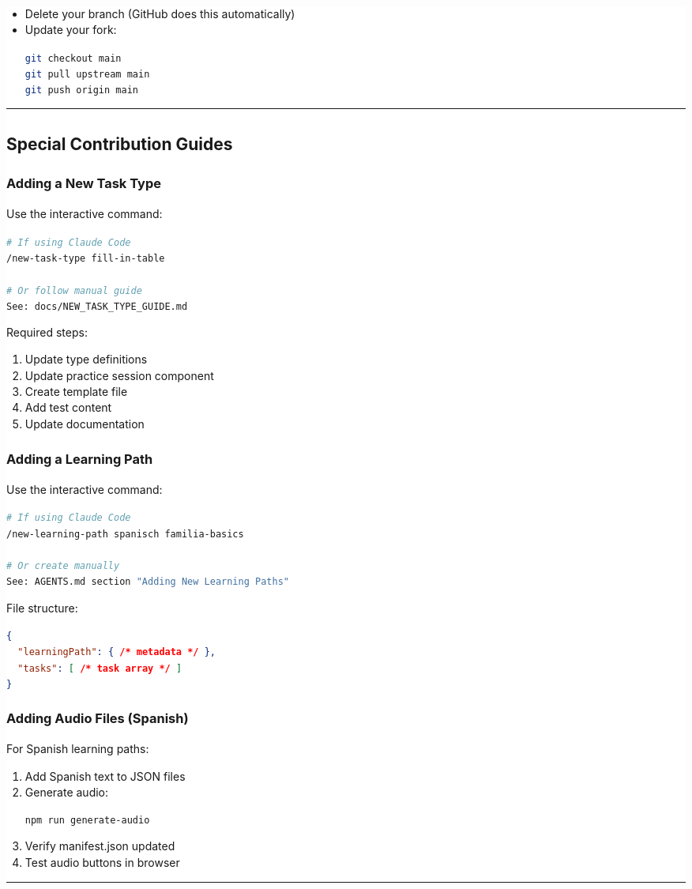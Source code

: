- Delete your branch (GitHub does this automatically)
- Update your fork:
  ```bash
  git checkout main
  git pull upstream main
  git push origin main
  ```

---

## Special Contribution Guides

### Adding a New Task Type

Use the interactive command:
```bash
# If using Claude Code
/new-task-type fill-in-table

# Or follow manual guide
See: docs/NEW_TASK_TYPE_GUIDE.md
```

Required steps:
1. Update type definitions
2. Update practice session component
3. Create template file
4. Add test content
5. Update documentation

### Adding a Learning Path

Use the interactive command:
```bash
# If using Claude Code
/new-learning-path spanisch familia-basics

# Or create manually
See: AGENTS.md section "Adding New Learning Paths"
```

File structure:
```json
{
  "learningPath": { /* metadata */ },
  "tasks": [ /* task array */ ]
}
```

### Adding Audio Files (Spanish)

For Spanish learning paths:

1. Add Spanish text to JSON files
2. Generate audio:
   ```bash
   npm run generate-audio
   ```
3. Verify manifest.json updated
4. Test audio buttons in browser

---
